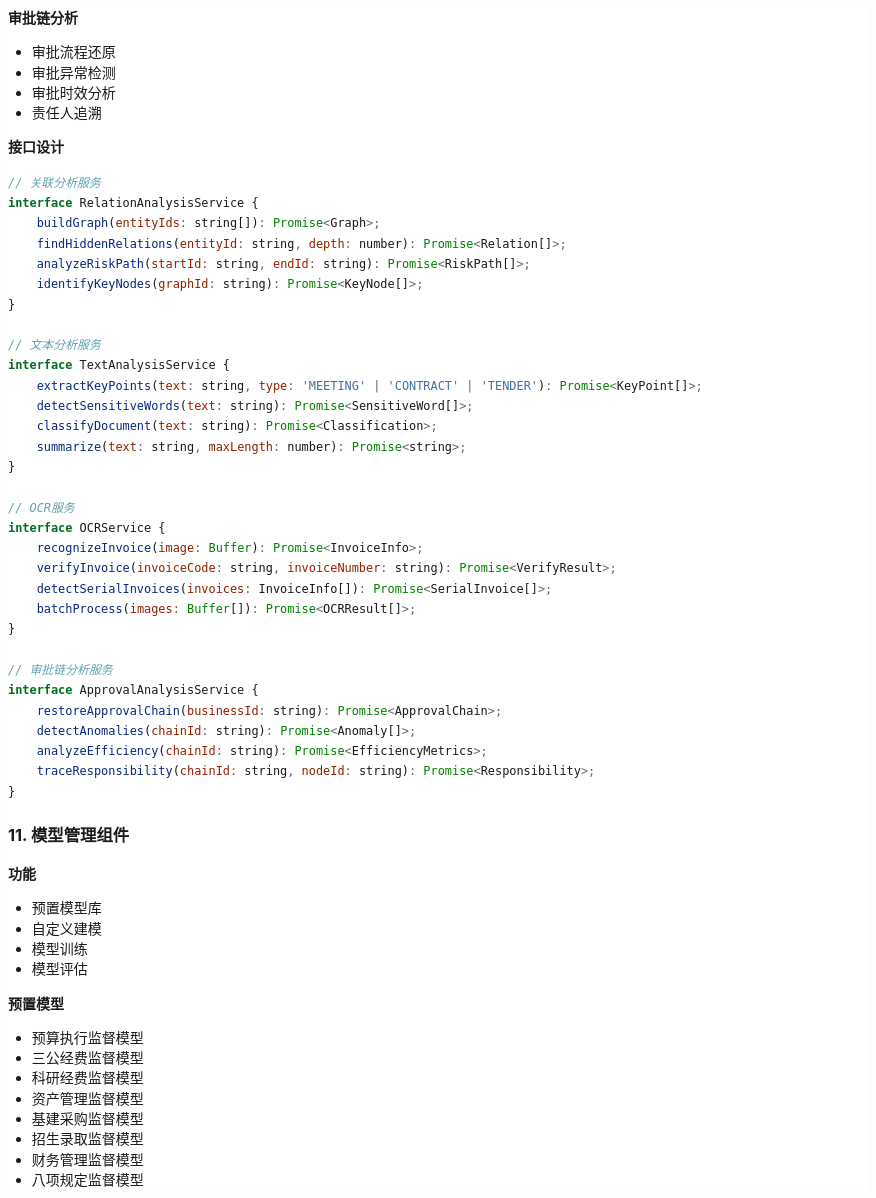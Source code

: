 **审批链分析**
- 审批流程还原
- 审批异常检测
- 审批时效分析
- 责任人追溯

**接口设计**
```javascript
// 关联分析服务
interface RelationAnalysisService {
    buildGraph(entityIds: string[]): Promise<Graph>;
    findHiddenRelations(entityId: string, depth: number): Promise<Relation[]>;
    analyzeRiskPath(startId: string, endId: string): Promise<RiskPath[]>;
    identifyKeyNodes(graphId: string): Promise<KeyNode[]>;
}

// 文本分析服务
interface TextAnalysisService {
    extractKeyPoints(text: string, type: 'MEETING' | 'CONTRACT' | 'TENDER'): Promise<KeyPoint[]>;
    detectSensitiveWords(text: string): Promise<SensitiveWord[]>;
    classifyDocument(text: string): Promise<Classification>;
    summarize(text: string, maxLength: number): Promise<string>;
}

// OCR服务
interface OCRService {
    recognizeInvoice(image: Buffer): Promise<InvoiceInfo>;
    verifyInvoice(invoiceCode: string, invoiceNumber: string): Promise<VerifyResult>;
    detectSerialInvoices(invoices: InvoiceInfo[]): Promise<SerialInvoice[]>;
    batchProcess(images: Buffer[]): Promise<OCRResult[]>;
}

// 审批链分析服务
interface ApprovalAnalysisService {
    restoreApprovalChain(businessId: string): Promise<ApprovalChain>;
    detectAnomalies(chainId: string): Promise<Anomaly[]>;
    analyzeEfficiency(chainId: string): Promise<EfficiencyMetrics>;
    traceResponsibility(chainId: string, nodeId: string): Promise<Responsibility>;
}
```

### 11. 模型管理组件

**功能**
- 预置模型库
- 自定义建模
- 模型训练
- 模型评估

**预置模型**
- 预算执行监督模型
- 三公经费监督模型
- 科研经费监督模型
- 资产管理监督模型
- 基建采购监督模型
- 招生录取监督模型
- 财务管理监督模型
- 八项规定监督模型
